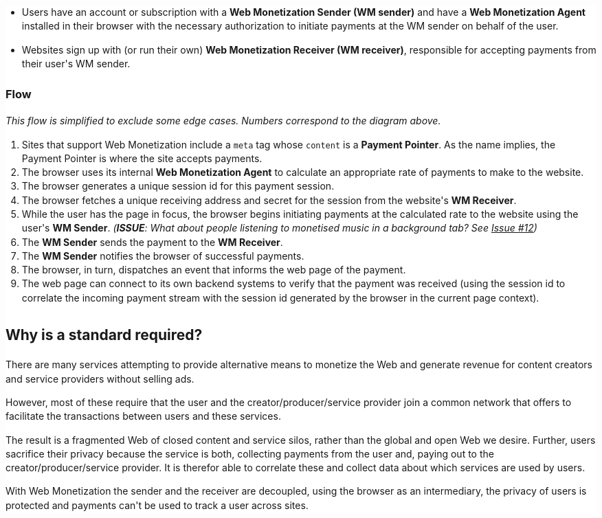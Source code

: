 - Users have an account or subscription with a **Web Monetization Sender (WM
  sender)** and have a **Web Monetization Agent** installed in their browser
  with the necessary authorization to initiate payments at the WM sender on
  behalf of the user.

- Websites sign up with (or run their own) **Web Monetization Receiver (WM
  receiver)**, responsible for accepting payments from their user's WM sender.

### Flow

_This flow is simplified to exclude some edge cases. Numbers correspond to the
diagram above._

1. Sites that support Web Monetization include a `meta` tag whose `content` is a **Payment Pointer**.
   As the name implies, the Payment Pointer is where the site accepts payments.
2. The browser uses its internal **Web Monetization Agent** to calculate an
   appropriate rate of payments to make to the website.
3. The browser generates a unique session id for this payment session.
4. The browser fetches a unique receiving address and secret for the session
   from the website's **WM Receiver**.
5. While the user has the page in focus, the browser begins initiating payments
   at the calculated rate to the website using the user's **WM Sender**.
   _(**ISSUE**: What about people listening to monetised music in a background
   tab? See
   [Issue #12](https://github.com/adrianhopebailie/web-monetization/issues/12))_
6. The **WM Sender** sends the payment to the **WM Receiver**.
7. The **WM Sender** notifies the browser of successful payments.
8. The browser, in turn, dispatches an event that informs the web page of the
   payment.
9. The web page can connect to its own backend systems to verify that the
   payment was received (using the session id to correlate the incoming payment
   stream with the session id generated by the browser in the current page
   context).

## Why is a standard required?

There are many services attempting to provide alternative means to monetize the
Web and generate revenue for content creators and service providers without
selling ads.

However, most of these require that the user and the creator/producer/service
provider join a common network that offers to facilitate the transactions
between users and these services.

The result is a fragmented Web of closed content and service silos, rather than
the global and open Web we desire. Further, users sacrifice their privacy
because the service is both, collecting payments from the user and, paying out
to the creator/producer/service provider. It is therefor able to correlate these
and collect data about which services are used by users.

With Web Monetization the sender and the receiver are decoupled, using the
browser as an intermediary, the privacy of users is protected and payments can't
be used to track a user across sites.

